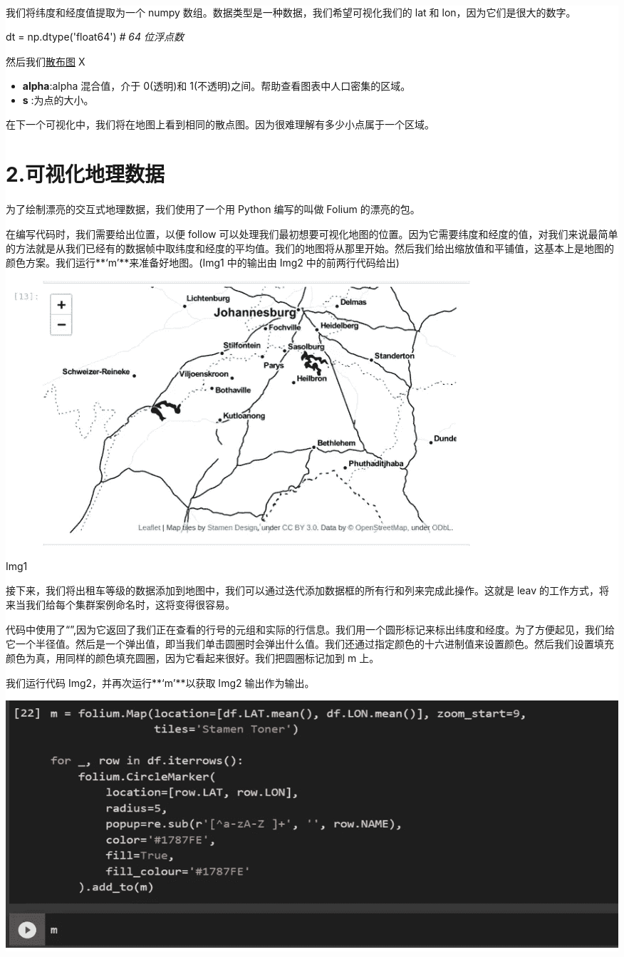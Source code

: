 我们将纬度和经度值提取为一个 numpy 数组。数据类型是一种数据，我们希望可视化我们的 lat 和 lon，因为它们是很大的数字。

dt = np.dtype('float64') *# 64 位浮点数*

然后我们[散布图](https://matplotlib.org/3.1.0/api/_as_gen/matplotlib.pyplot.scatter.html) X

*   **alpha**:alpha 混合值，介于 0(透明)和 1(不透明)之间。帮助查看图表中人口密集的区域。
*   **s** :为点的大小。

在下一个可视化中，我们将在地图上看到相同的散点图。因为很难理解有多少小点属于一个区域。

# 2.可视化地理数据

为了绘制漂亮的交互式地理数据，我们使用了一个用 Python 编写的叫做 Folium 的漂亮的包。

在编写代码时，我们需要给出位置，以便 follow 可以处理我们最初想要可视化地图的位置。因为它需要纬度和经度的值，对我们来说最简单的方法就是从我们已经有的数据帧中取纬度和经度的平均值。我们的地图将从那里开始。然后我们给出缩放值和平铺值，这基本上是地图的颜色方案。我们运行**‘m’**来准备好地图。(Img1 中的输出由 Img2 中的前两行代码给出)

![](img/0842a0e66190200c90276714711f139e.png)

Img1

接下来，我们将出租车等级的数据添加到地图中，我们可以通过迭代添加数据框的所有行和列来完成此操作。这就是 leav 的工作方式，将来当我们给每个集群案例命名时，这将变得很容易。

代码中使用了“”,因为它返回了我们正在查看的行号的元组和实际的行信息。我们用一个圆形标记来标出纬度和经度。为了方便起见，我们给它一个半径值。然后是一个弹出值，即当我们单击圆圈时会弹出什么值。我们还通过指定颜色的十六进制值来设置颜色。然后我们设置填充颜色为真，用同样的颜色填充圆圈，因为它看起来很好。我们把圆圈标记加到 m 上。

我们运行代码 Img2，并再次运行**‘m’**以获取 Img2 输出作为输出。

![](img/8b2256457b39d0769222dd05e3acab36.png)

